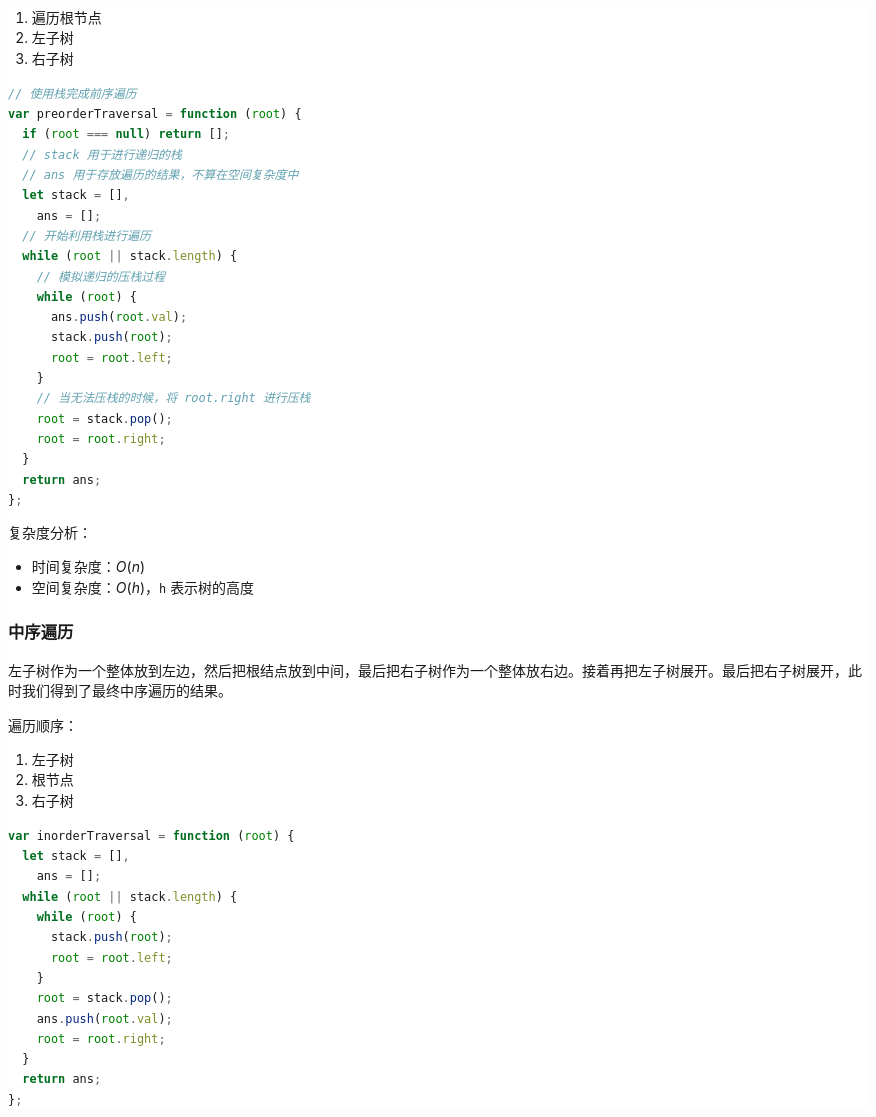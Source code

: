 1. 遍历根节点
2. 左子树
3. 右子树

```js
// 使用栈完成前序遍历
var preorderTraversal = function (root) {
  if (root === null) return [];
  // stack 用于进行递归的栈
  // ans 用于存放遍历的结果，不算在空间复杂度中
  let stack = [],
    ans = [];
  // 开始利用栈进行遍历
  while (root || stack.length) {
    // 模拟递归的压栈过程
    while (root) {
      ans.push(root.val);
      stack.push(root);
      root = root.left;
    }
    // 当无法压栈的时候，将 root.right 进行压栈
    root = stack.pop();
    root = root.right;
  }
  return ans;
};
```

复杂度分析：

- 时间复杂度：$O(n)$
- 空间复杂度：$O(h)$，`h` 表示树的高度

### 中序遍历

左子树作为一个整体放到左边，然后把根结点放到中间，最后把右子树作为一个整体放右边。接着再把左子树展开。最后把右子树展开，此时我们得到了最终中序遍历的结果。

遍历顺序：

1. 左子树
2. 根节点
3. 右子树

```js
var inorderTraversal = function (root) {
  let stack = [],
    ans = [];
  while (root || stack.length) {
    while (root) {
      stack.push(root);
      root = root.left;
    }
    root = stack.pop();
    ans.push(root.val);
    root = root.right;
  }
  return ans;
};
```
